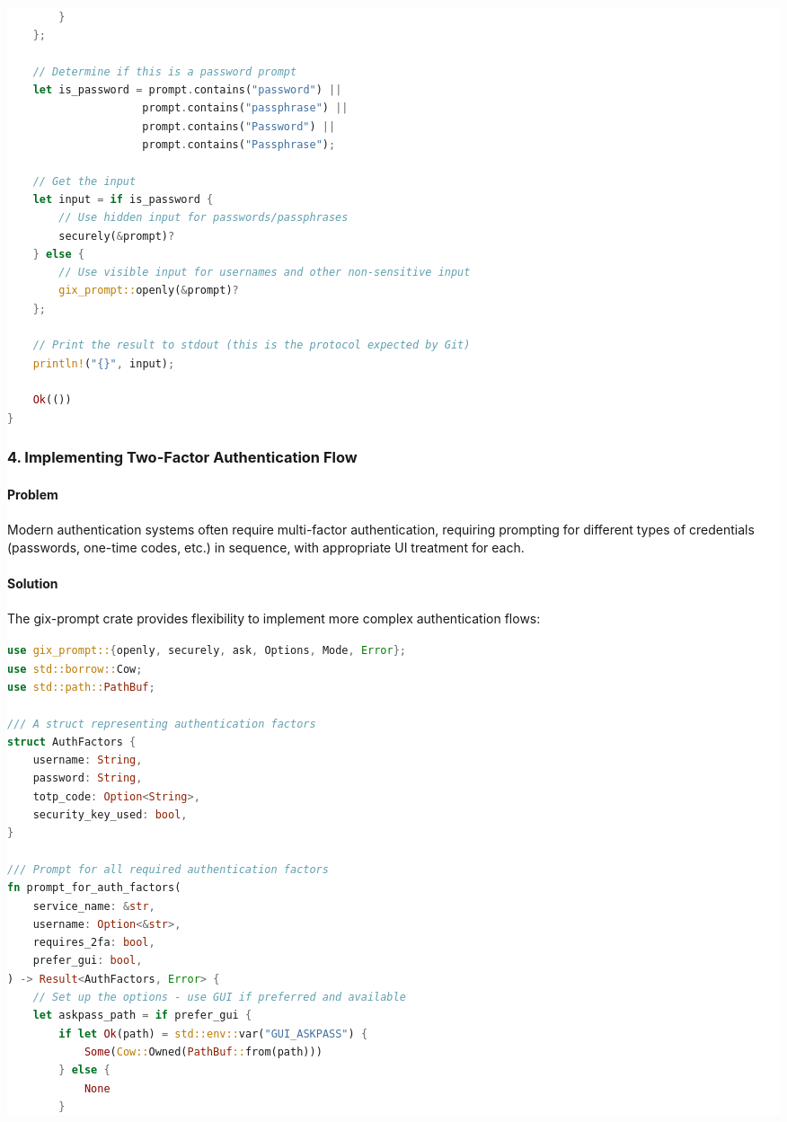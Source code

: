 ```rust
        }
    };
    
    // Determine if this is a password prompt
    let is_password = prompt.contains("password") || 
                     prompt.contains("passphrase") ||
                     prompt.contains("Password") ||
                     prompt.contains("Passphrase");
    
    // Get the input
    let input = if is_password {
        // Use hidden input for passwords/passphrases
        securely(&prompt)?
    } else {
        // Use visible input for usernames and other non-sensitive input
        gix_prompt::openly(&prompt)?
    };
    
    // Print the result to stdout (this is the protocol expected by Git)
    println!("{}", input);
    
    Ok(())
}
```

### 4. Implementing Two-Factor Authentication Flow

#### Problem

Modern authentication systems often require multi-factor authentication, requiring prompting for different types of credentials (passwords, one-time codes, etc.) in sequence, with appropriate UI treatment for each.

#### Solution

The gix-prompt crate provides flexibility to implement more complex authentication flows:

```rust
use gix_prompt::{openly, securely, ask, Options, Mode, Error};
use std::borrow::Cow;
use std::path::PathBuf;

/// A struct representing authentication factors
struct AuthFactors {
    username: String,
    password: String,
    totp_code: Option<String>,
    security_key_used: bool,
}

/// Prompt for all required authentication factors
fn prompt_for_auth_factors(
    service_name: &str,
    username: Option<&str>,
    requires_2fa: bool,
    prefer_gui: bool,
) -> Result<AuthFactors, Error> {
    // Set up the options - use GUI if preferred and available
    let askpass_path = if prefer_gui {
        if let Ok(path) = std::env::var("GUI_ASKPASS") {
            Some(Cow::Owned(PathBuf::from(path)))
        } else {
            None
        }
```